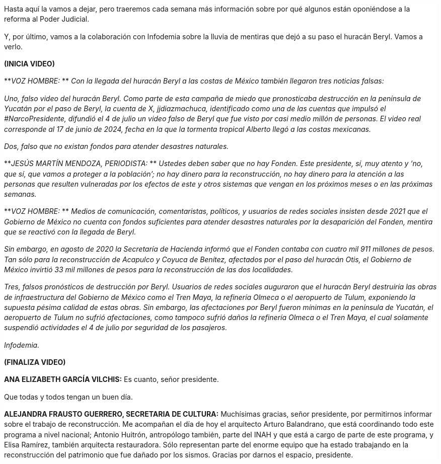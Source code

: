Hasta aquí la vamos a dejar, pero traeremos cada semana más información sobre
por qué algunos están oponiéndose a la reforma al Poder Judicial.

Y, por último, vamos a la colaboración con Infodemia sobre la lluvia de
mentiras que dejó a su paso el huracán Beryl. Vamos a verlo.

**(INICIA VIDEO)**

**_VOZ HOMBRE:_ ** _Con la llegada del huracán Beryl a las costas de México
también llegaron tres noticias falsas:_

_Uno, falso video del huracán Beryl. Como parte de esta campaña de miedo que
pronosticaba destrucción en la península de Yucatán por el paso de Beryl, la
cuenta de X, jjdiazmachuca, identificado como una de las cuentas que impulsó
el #NarcoPresidente, difundió el 4 de julio un video falso de Beryl que fue
visto por casi medio millón de personas. El video real corresponde al 17 de
junio de 2024, fecha en la que la tormenta tropical Alberto llegó a las costas
mexicanas._

_Dos, falso que no existan fondos para atender desastres naturales._

**_JESÚS MARTÍN MENDOZA, PERIODISTA:_ ** _Ustedes deben saber que no hay
Fonden. Este presidente, sí, muy atento y ‘no, que sí, que vamos a proteger a
la población’; no hay dinero para la reconstrucción, no hay dinero para la
atención a las personas que resulten vulneradas por los efectos de este y
otros sistemas que vengan en los próximos meses o en las próximas semanas._

**_VOZ HOMBRE:_ ** _Medios de comunicación, comentaristas, políticos, y
usuarios de redes sociales insisten desde 2021 que el Gobierno de México no
cuenta con fondos suficientes para atender desastres naturales por la
desaparición del Fonden, mentira que se reactivó con la llegada de Beryl._

_Sin embargo, en agosto de 2020 la Secretaría de Hacienda informó que el
Fonden contaba con cuatro mil 911 millones de pesos. Tan sólo para la
reconstrucción de Acapulco y Coyuca de Benítez, afectados por el paso del
huracán Otis, el Gobierno de México invirtió 33 mil millones de pesos para la
reconstrucción de las dos localidades._

_Tres, falsos pronósticos de destrucción por Beryl. Usuarios de redes sociales
auguraron que el huracán Beryl destruiría las obras de infraestructura del
Gobierno de México como el Tren Maya, la refinería Olmeca o el aeropuerto de
Tulum, exponiendo la supuesta pésima calidad de estas obras. Sin embargo, las
afectaciones por Beryl fueron mínimas en la península de Yucatán, el
aeropuerto de Tulum no sufrió afectaciones, como tampoco sufrió daños la
refinería Olmeca o el Tren Maya, el cual solamente suspendió actividades el 4
de julio por seguridad de los pasajeros._

_Infodemia._

**(FINALIZA VIDEO)**

**ANA ELIZABETH GARCÍA VILCHIS:** Es cuanto, señor presidente.

Que todas y todos tengan un buen día.

**ALEJANDRA FRAUSTO GUERRERO, SECRETARIA DE CULTURA:** Muchísimas gracias,
señor presidente, por permitirnos informar sobre el trabajo de reconstrucción.
Me acompañan el día de hoy el arquitecto Arturo Balandrano, que está
coordinando todo este programa a nivel nacional; Antonio Huitrón, antropólogo
también, parte del INAH y que está a cargo de parte de este programa, y Elisa
Ramírez, también arquitecta restauradora. Sólo representan parte del enorme
equipo que ha estado trabajando en la reconstrucción del patrimonio que fue
dañado por los sismos. Gracias por darnos el espacio, presidente.
